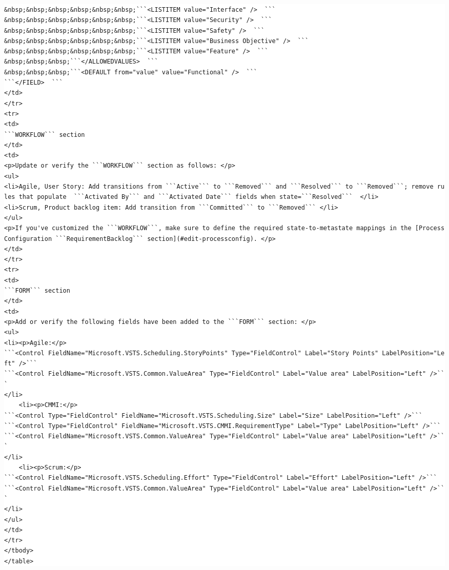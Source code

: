 	&nbsp;&nbsp;&nbsp;&nbsp;&nbsp;&nbsp;```<LISTITEM value="Interface" />  ```  
	&nbsp;&nbsp;&nbsp;&nbsp;&nbsp;&nbsp;```<LISTITEM value="Security" />  ```  
	&nbsp;&nbsp;&nbsp;&nbsp;&nbsp;&nbsp;```<LISTITEM value="Safety" />  ```  
	&nbsp;&nbsp;&nbsp;&nbsp;&nbsp;&nbsp;```<LISTITEM value="Business Objective" />  ```  
	&nbsp;&nbsp;&nbsp;&nbsp;&nbsp;&nbsp;```<LISTITEM value="Feature" />  ```  
	&nbsp;&nbsp;&nbsp;```</ALLOWEDVALUES>  ```  
	&nbsp;&nbsp;&nbsp;```<DEFAULT from="value" value="Functional" />  ```  
	```</FIELD>  ```  
	</td>
	</tr>
	<tr>
	<td>
	```WORKFLOW``` section
	</td>
	<td>
	<p>Update or verify the ```WORKFLOW``` section as follows: </p>
	<ul>
	<li>Agile, User Story: Add transitions from ```Active``` to ```Removed``` and ```Resolved``` to ```Removed```; remove rules that populate  ```Activated By``` and ```Activated Date``` fields when state=```Resolved```  </li>
	<li>Scrum, Product backlog item: Add transition from ```Committed``` to ```Removed``` </li>
	</ul>
	<p>If you've customized the ```WORKFLOW```, make sure to define the required state-to-metastate mappings in the [ProcessConfiguration ```RequirementBacklog``` section](#edit-processconfig). </p>
	</td>
	</tr>
	<tr>
	<td>
	```FORM``` section
	</td>
	<td>
	<p>Add or verify the following fields have been added to the ```FORM``` section: </p>
	<ul>
	<li><p>Agile:</p>
	```<Control FieldName="Microsoft.VSTS.Scheduling.StoryPoints" Type="FieldControl" Label="Story Points" LabelPosition="Left" />```  
	```<Control FieldName="Microsoft.VSTS.Common.ValueArea" Type="FieldControl" Label="Value area" LabelPosition="Left" />```  
	</li>
		<li><p>CMMI:</p>
	```<Control Type="FieldControl" FieldName="Microsoft.VSTS.Scheduling.Size" Label="Size" LabelPosition="Left" />```  
	```<Control Type="FieldControl" FieldName="Microsoft.VSTS.CMMI.RequirementType" Label="Type" LabelPosition="Left" />```  
	```<Control FieldName="Microsoft.VSTS.Common.ValueArea" Type="FieldControl" Label="Value area" LabelPosition="Left" />```  
	</li>
		<li><p>Scrum:</p>
	```<Control FieldName="Microsoft.VSTS.Scheduling.Effort" Type="FieldControl" Label="Effort" LabelPosition="Left" />```  
	```<Control FieldName="Microsoft.VSTS.Common.ValueArea" Type="FieldControl" Label="Value area" LabelPosition="Left" />```  
	</li>
	</ul>
	</td>
	</tr>
	</tbody>
	</table>  

